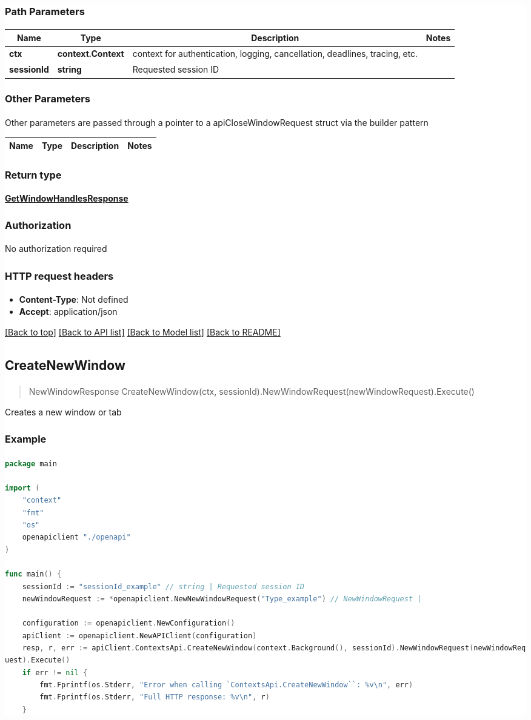 
### Path Parameters


Name | Type | Description  | Notes
------------- | ------------- | ------------- | -------------
**ctx** | **context.Context** | context for authentication, logging, cancellation, deadlines, tracing, etc.
**sessionId** | **string** | Requested session ID | 

### Other Parameters

Other parameters are passed through a pointer to a apiCloseWindowRequest struct via the builder pattern


Name | Type | Description  | Notes
------------- | ------------- | ------------- | -------------


### Return type

[**GetWindowHandlesResponse**](GetWindowHandlesResponse.md)

### Authorization

No authorization required

### HTTP request headers

- **Content-Type**: Not defined
- **Accept**: application/json

[[Back to top]](#) [[Back to API list]](../README.md#documentation-for-api-endpoints)
[[Back to Model list]](../README.md#documentation-for-models)
[[Back to README]](../README.md)


## CreateNewWindow

> NewWindowResponse CreateNewWindow(ctx, sessionId).NewWindowRequest(newWindowRequest).Execute()

Creates a new window or tab

### Example

```go
package main

import (
    "context"
    "fmt"
    "os"
    openapiclient "./openapi"
)

func main() {
    sessionId := "sessionId_example" // string | Requested session ID
    newWindowRequest := *openapiclient.NewNewWindowRequest("Type_example") // NewWindowRequest | 

    configuration := openapiclient.NewConfiguration()
    apiClient := openapiclient.NewAPIClient(configuration)
    resp, r, err := apiClient.ContextsApi.CreateNewWindow(context.Background(), sessionId).NewWindowRequest(newWindowRequest).Execute()
    if err != nil {
        fmt.Fprintf(os.Stderr, "Error when calling `ContextsApi.CreateNewWindow``: %v\n", err)
        fmt.Fprintf(os.Stderr, "Full HTTP response: %v\n", r)
    }
```